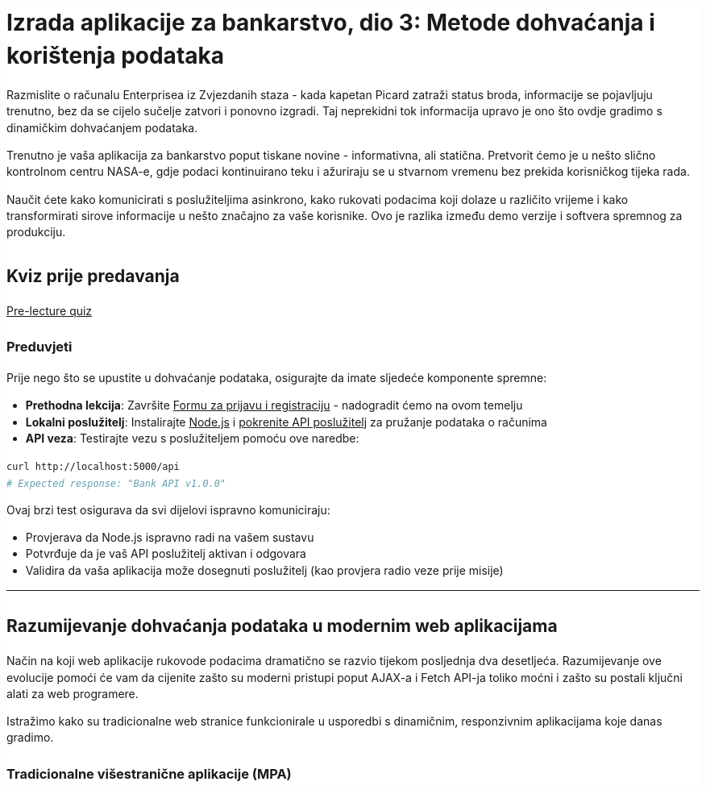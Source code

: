 
# Izrada aplikacije za bankarstvo, dio 3: Metode dohvaćanja i korištenja podataka

Razmislite o računalu Enterprisea iz Zvjezdanih staza - kada kapetan Picard zatraži status broda, informacije se pojavljuju trenutno, bez da se cijelo sučelje zatvori i ponovno izgradi. Taj neprekidni tok informacija upravo je ono što ovdje gradimo s dinamičkim dohvaćanjem podataka.

Trenutno je vaša aplikacija za bankarstvo poput tiskane novine - informativna, ali statična. Pretvorit ćemo je u nešto slično kontrolnom centru NASA-e, gdje podaci kontinuirano teku i ažuriraju se u stvarnom vremenu bez prekida korisničkog tijeka rada.

Naučit ćete kako komunicirati s poslužiteljima asinkrono, kako rukovati podacima koji dolaze u različito vrijeme i kako transformirati sirove informacije u nešto značajno za vaše korisnike. Ovo je razlika između demo verzije i softvera spremnog za produkciju.

## Kviz prije predavanja

[Pre-lecture quiz](https://ff-quizzes.netlify.app/web/quiz/45)

### Preduvjeti

Prije nego što se upustite u dohvaćanje podataka, osigurajte da imate sljedeće komponente spremne:

- **Prethodna lekcija**: Završite [Formu za prijavu i registraciju](../2-forms/README.md) - nadogradit ćemo na ovom temelju
- **Lokalni poslužitelj**: Instalirajte [Node.js](https://nodejs.org) i [pokrenite API poslužitelj](../api/README.md) za pružanje podataka o računima
- **API veza**: Testirajte vezu s poslužiteljem pomoću ove naredbe:

```bash
curl http://localhost:5000/api
# Expected response: "Bank API v1.0.0"
```

Ovaj brzi test osigurava da svi dijelovi ispravno komuniciraju:
- Provjerava da Node.js ispravno radi na vašem sustavu
- Potvrđuje da je vaš API poslužitelj aktivan i odgovara
- Validira da vaša aplikacija može dosegnuti poslužitelj (kao provjera radio veze prije misije)

---

## Razumijevanje dohvaćanja podataka u modernim web aplikacijama

Način na koji web aplikacije rukovode podacima dramatično se razvio tijekom posljednja dva desetljeća. Razumijevanje ove evolucije pomoći će vam da cijenite zašto su moderni pristupi poput AJAX-a i Fetch API-ja toliko moćni i zašto su postali ključni alati za web programere.

Istražimo kako su tradicionalne web stranice funkcionirale u usporedbi s dinamičnim, responzivnim aplikacijama koje danas gradimo.

### Tradicionalne višestranične aplikacije (MPA)
